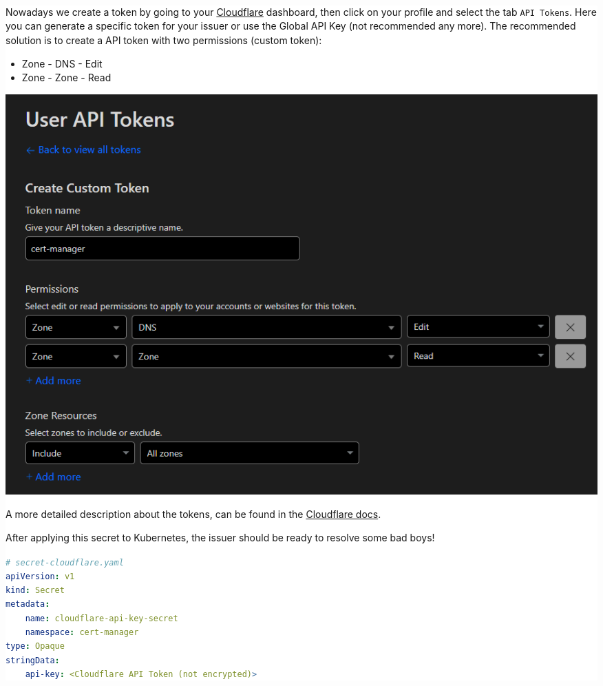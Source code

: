 Nowadays we create a token by going to your [Cloudflare](https://github.com/cloudflare) dashboard, then click on your profile and select the tab `API Tokens`. Here you can generate a specific token for your issuer or use the Global API Key (not recommended any more). The recommended solution is to create a API token with two permissions (custom token):

-   Zone - DNS - Edit
-   Zone - Zone - Read

![Cloudflare API Token](../../../assets/cloudflare/cloudflare_api_token.png)

A more detailed description about the tokens, can be found in the [Cloudflare docs](https://developers.cloudflare.com/fundamentals/api/get-started/create-token/).

After applying this secret to Kubernetes, the issuer should be ready to resolve some bad boys!

```yaml
# secret-cloudflare.yaml
apiVersion: v1
kind: Secret
metadata:
    name: cloudflare-api-key-secret
    namespace: cert-manager
type: Opaque
stringData:
    api-key: <Cloudflare API Token (not encrypted)>
```
